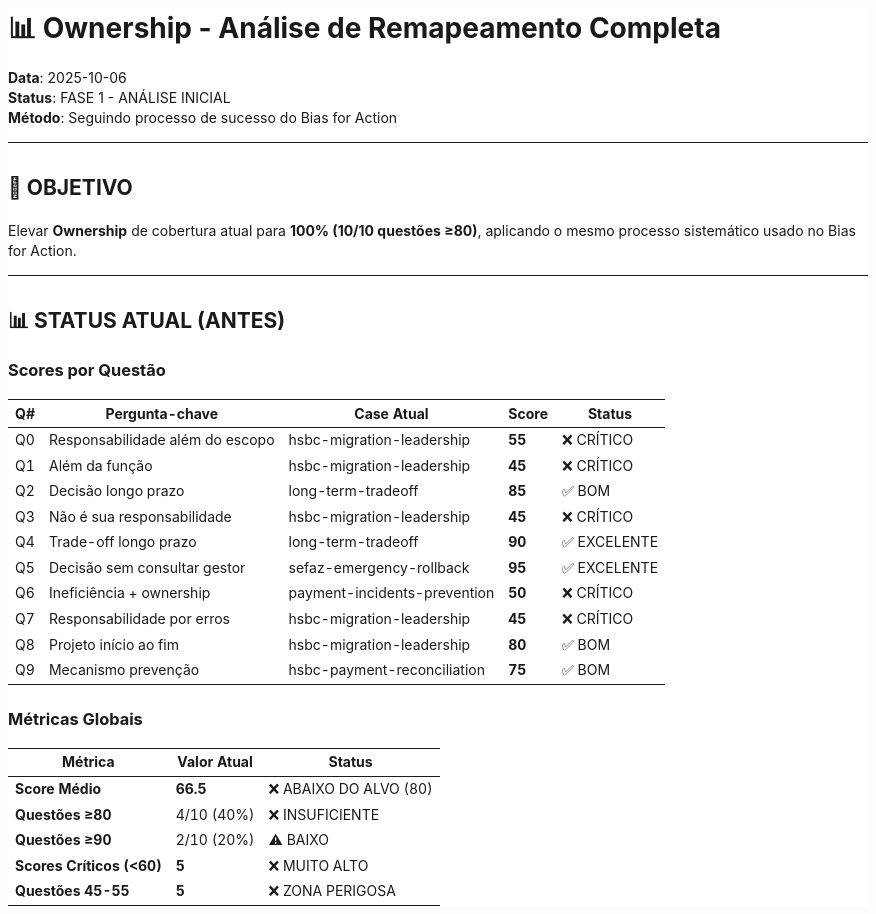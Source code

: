 # 📊 Ownership - Análise de Remapeamento Completa

**Data**: 2025-10-06  
**Status**: FASE 1 - ANÁLISE INICIAL  
**Método**: Seguindo processo de sucesso do Bias for Action

---

## 🎯 OBJETIVO

Elevar **Ownership** de cobertura atual para **100% (10/10 questões ≥80)**, aplicando o mesmo processo sistemático usado no Bias for Action.

---

## 📊 STATUS ATUAL (ANTES)

### Scores por Questão

| Q# | Pergunta-chave | Case Atual | Score | Status |
|----|----------------|------------|-------|--------|
| Q0 | Responsabilidade além do escopo | hsbc-migration-leadership | **55** | ❌ CRÍTICO |
| Q1 | Além da função | hsbc-migration-leadership | **45** | ❌ CRÍTICO |
| Q2 | Decisão longo prazo | long-term-tradeoff | **85** | ✅ BOM |
| Q3 | Não é sua responsabilidade | hsbc-migration-leadership | **45** | ❌ CRÍTICO |
| Q4 | Trade-off longo prazo | long-term-tradeoff | **90** | ✅ EXCELENTE |
| Q5 | Decisão sem consultar gestor | sefaz-emergency-rollback | **95** | ✅ EXCELENTE |
| Q6 | Ineficiência + ownership | payment-incidents-prevention | **50** | ❌ CRÍTICO |
| Q7 | Responsabilidade por erros | hsbc-migration-leadership | **45** | ❌ CRÍTICO |
| Q8 | Projeto início ao fim | hsbc-migration-leadership | **80** | ✅ BOM |
| Q9 | Mecanismo prevenção | hsbc-payment-reconciliation | **75** | ✅ BOM |

### Métricas Globais

| Métrica | Valor Atual | Status |
|---------|-------------|--------|
| **Score Médio** | **66.5** | ❌ ABAIXO DO ALVO (80) |
| **Questões ≥80** | 4/10 (40%) | ❌ INSUFICIENTE |
| **Questões ≥90** | 2/10 (20%) | ⚠️ BAIXO |
| **Scores Críticos (<60)** | **5** | ❌ MUITO ALTO |
| **Questões 45-55** | **5** | ❌ ZONA PERIGOSA |
